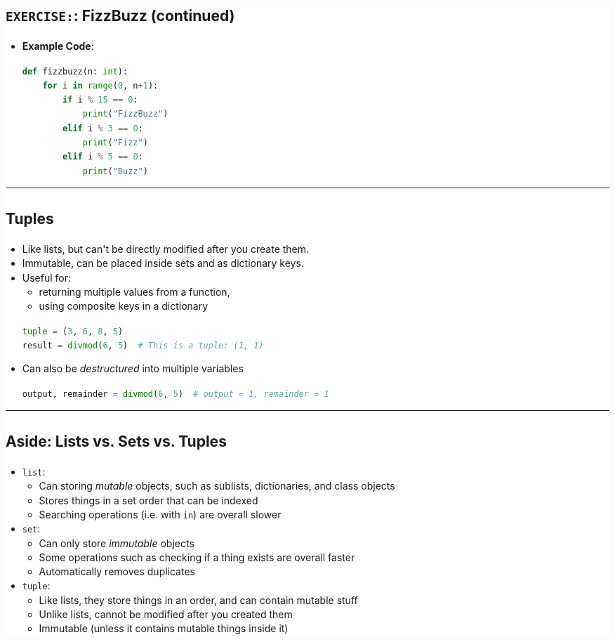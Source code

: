 ## `EXERCISE:`: FizzBuzz (continued)

- **Example Code**:
  ```py
  def fizzbuzz(n: int):
      for i in range(0, n+1):
          if i % 15 == 0:
              print("FizzBuzz")
          elif i % 3 == 0:
              print("Fizz")
          elif i % 5 == 0:
              print("Buzz")
  ```
---

## Tuples

- Like lists, but can't be directly modified after you create them.
- Immutable, can be placed inside sets and as dictionary keys.
- Useful for:
  - returning multiple values from a function,
  - using composite keys in a dictionary
  ```py
  tuple = (3, 6, 8, 5)
  result = divmod(6, 5)  # This is a tuple: (1, 1)
  ```

* Can also be *destructured* into multiple variables

  ```py
  output, remainder = divmod(6, 5)  # output = 1, remainder = 1 
  ```



---

## Aside: Lists vs. Sets <span class="highlight">vs. Tuples</span>

- `list`:
  - Can storing *mutable* objects, such as sublists, dictionaries, and class objects
  - Stores things in a set order that can be indexed
  - Searching operations (i.e. with `in`) are overall slower
- `set`:
  - Can only store *immutable* objects
  - Some operations such as checking if a thing exists are overall faster
  - Automatically removes duplicates
- `tuple`:
  - Like lists, they store things in an order, and can contain mutable stuff
  - Unlike lists, cannot be modified after you created them
  - Immutable (unless it contains mutable things inside it)
